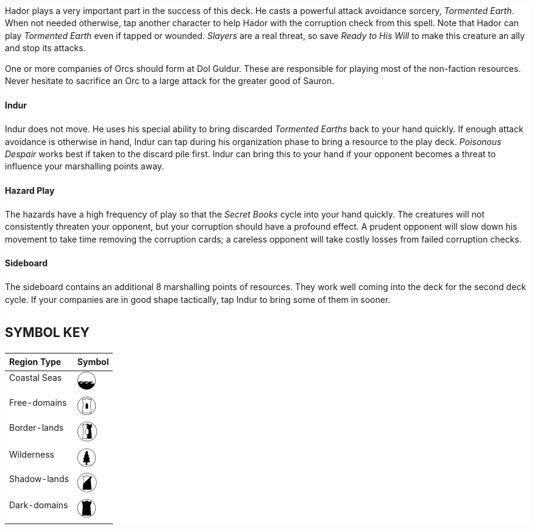 Hador plays a very important part in the success of this deck. He casts a powerful attack avoidance sorcery, _Tormented Earth_. When not needed otherwise, tap another character to help Hador with the corruption check from this spell. Note that Hador can play _Tormented Earth_ even if tapped or wounded. _Slayers_ are a real threat, so save _Ready to His Will_ to make this creature an ally and stop its attacks.

One or more companies of Orcs should form at Dol Guldur. These are responsible for playing most of the non-faction resources. Never hesitate to sacrifice an Orc to a large attack for the greater good of Sauron.

#### Indur

Indur does not move. He uses his special ability to bring discarded _Tormented Earths_ back to your hand quickly. If enough attack avoidance is otherwise in hand, Indur can tap during his organization phase to bring a resource to the play deck. _Poisonous Despair_ works best if taken to the discard pile first. Indur can bring this to your hand if your opponent becomes a threat to influence your marshalling points away.

#### Hazard Play

The hazards have a high frequency of play so that the _Secret Books_ cycle into your hand quickly. The creatures will not consistently threaten your opponent, but your corruption should have a profound effect. A prudent opponent will slow down his movement to take time removing the corruption cards; a careless opponent will take costly losses from failed corruption checks.

#### Sideboard

The sideboard contains an additional 8 marshalling points of resources. They work well coming into the deck for the second deck cycle. If your companies are in good shape tactically, tap Indur to bring some of them in sooner.

## SYMBOL KEY

| Region Type | Symbol |
| :--- | :--- |
Coastal Seas |   ![](/assets/images/coastalsea.svg)
Free-domains |   ![](/assets/images/free-domain.svg)
Border-lands |   ![](/assets/images/border-land.svg)
Wilderness |   ![](/assets/images/wilderness.svg)
Shadow-lands |   ![](/assets/images/shadow-land.svg)
Dark-domains  |  ![](/assets/images/dark-domain.svg)
